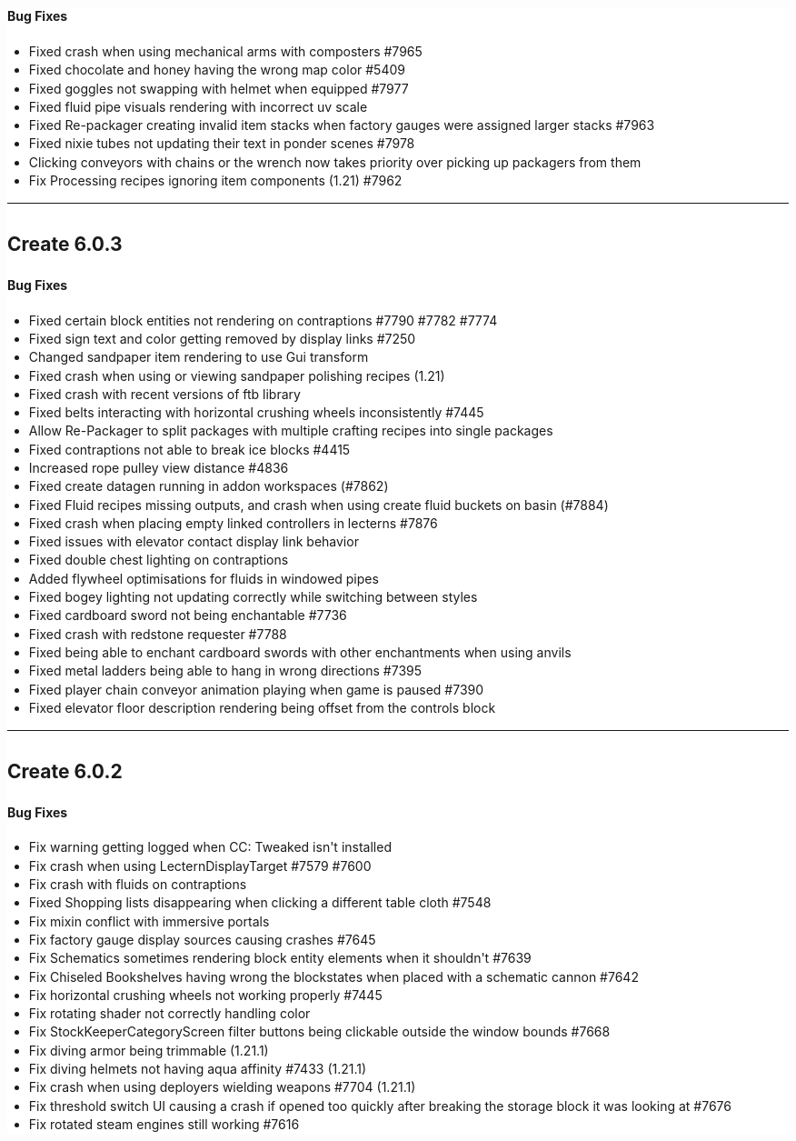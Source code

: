 #### Bug Fixes

- Fixed crash when using mechanical arms with composters #7965
- Fixed chocolate and honey having the wrong map color #5409
- Fixed goggles not swapping with helmet when equipped #7977
- Fixed fluid pipe visuals rendering with incorrect uv scale
- Fixed Re-packager creating invalid item stacks when factory gauges were assigned larger stacks #7963
- Fixed nixie tubes not updating their text in ponder scenes #7978
- Clicking conveyors with chains or the wrench now takes priority over picking up packagers from them
- Fix Processing recipes ignoring item components (1.21) #7962

------------------------------------------------------
Create 6.0.3
------------------------------------------------------

#### Bug Fixes

- Fixed certain block entities not rendering on contraptions #7790 #7782 #7774
- Fixed sign text and color getting removed by display links #7250
- Changed sandpaper item rendering to use Gui transform
- Fixed crash when using or viewing sandpaper polishing recipes (1.21)
- Fixed crash with recent versions of ftb library
- Fixed belts interacting with horizontal crushing wheels inconsistently #7445
- Allow Re-Packager to split packages with multiple crafting recipes into single packages
- Fixed contraptions not able to break ice blocks #4415
- Increased rope pulley view distance #4836
- Fixed create datagen running in addon workspaces (#7862)
- Fixed Fluid recipes missing outputs, and crash when using create fluid buckets on basin (#7884)
- Fixed crash when placing empty linked controllers in lecterns #7876
- Fixed issues with elevator contact display link behavior
- Fixed double chest lighting on contraptions
- Added flywheel optimisations for fluids in windowed pipes
- Fixed bogey lighting not updating correctly while switching between styles
- Fixed cardboard sword not being enchantable #7736
- Fixed crash with redstone requester #7788
- Fixed being able to enchant cardboard swords with other enchantments when using anvils
- Fixed metal ladders being able to hang in wrong directions #7395
- Fixed player chain conveyor animation playing when game is paused #7390
- Fixed elevator floor description rendering being offset from the controls block

------------------------------------------------------
Create 6.0.2
------------------------------------------------------

#### Bug Fixes

- Fix warning getting logged when CC: Tweaked isn't installed
- Fix crash when using LecternDisplayTarget #7579 #7600
- Fix crash with fluids on contraptions
- Fixed Shopping lists disappearing when clicking a different table cloth #7548
- Fix mixin conflict with immersive portals
- Fix factory gauge display sources causing crashes #7645
- Fix Schematics sometimes rendering block entity elements when it shouldn't #7639
- Fix Chiseled Bookshelves having wrong the blockstates when placed with a schematic cannon #7642
- Fix horizontal crushing wheels not working properly #7445
- Fix rotating shader not correctly handling color
- Fix StockKeeperCategoryScreen filter buttons being clickable outside the window bounds #7668
- Fix diving armor being trimmable (1.21.1)
- Fix diving helmets not having aqua affinity #7433 (1.21.1)
- Fix crash when using deployers wielding weapons #7704 (1.21.1)
- Fix threshold switch UI causing a crash if opened too quickly after breaking the storage block it was looking at #7676
- Fix rotated steam engines still working #7616
